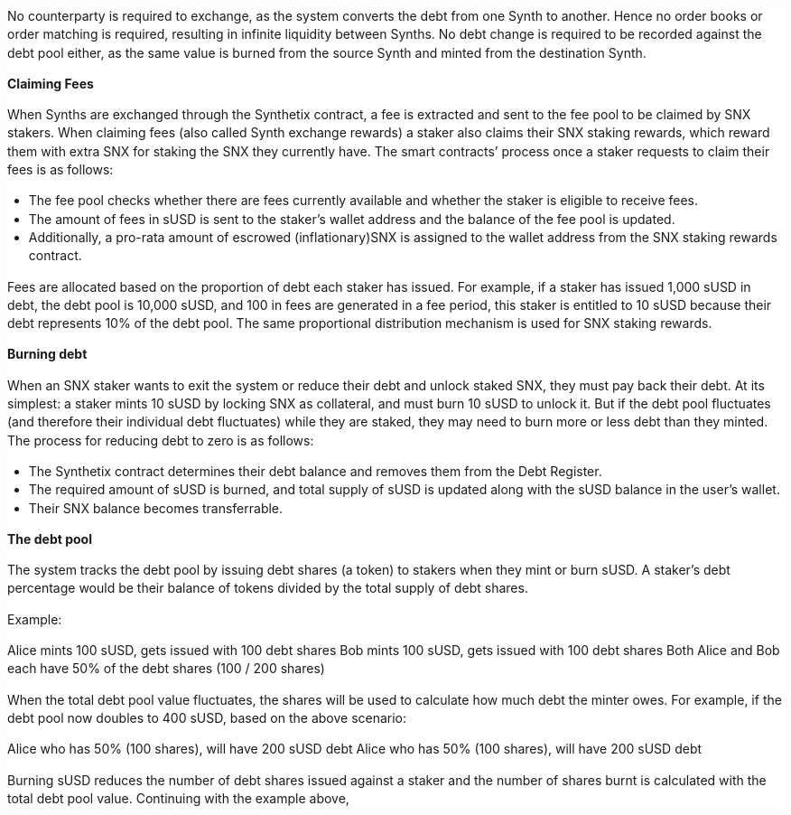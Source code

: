 No counterparty is required to exchange, as the system converts the debt from one Synth to another. Hence no order books or order matching is required, resulting in infinite liquidity between Synths. No debt change is required to be recorded against the debt pool either, as the same value is burned from the source Synth and minted from the destination Synth.

**Claiming Fees**

When Synths are exchanged through the Synthetix contract, a fee is extracted and sent to the fee pool to be claimed by SNX stakers. When claiming fees (also called Synth exchange rewards) a staker also claims their SNX staking rewards, which reward them with extra SNX for staking the SNX they currently have. The smart contracts’ process once a staker requests to claim their fees is as follows:

- The fee pool checks whether there are fees currently available and whether the staker is eligible to receive fees.
- The amount of fees in sUSD is sent to the staker’s wallet address and the balance of the fee pool is updated.
- Additionally, a pro-rata amount of escrowed (inflationary)SNX is assigned to the wallet address from the SNX staking rewards contract.

Fees are allocated based on the proportion of debt each staker has issued. For example, if a staker has issued 1,000 sUSD in debt, the debt pool is 10,000 sUSD, and 100 in fees are generated in a fee period, this staker is entitled to 10 sUSD because their debt represents 10% of the debt pool. The same proportional distribution mechanism is used for SNX staking rewards.

**Burning debt**

When an SNX staker wants to exit the system or reduce their debt and unlock staked SNX, they must pay back their debt. At its simplest: a staker mints 10 sUSD by locking SNX as collateral, and must burn 10 sUSD to unlock it. But if the debt pool fluctuates (and therefore their individual debt fluctuates) while they are staked, they may need to burn more or less debt than they minted. The process for reducing debt to zero is as follows:

- The Synthetix contract determines their debt balance and removes them from the Debt Register.
- The required amount of sUSD is burned, and total supply of sUSD is updated along with the sUSD balance in the user’s wallet.
- Their SNX balance becomes transferrable.

**The debt pool**

The system tracks the debt pool by issuing debt shares (a token) to stakers when they mint or burn sUSD. A staker’s debt percentage would be their balance of tokens divided by the total supply of debt shares. 



Example:

Alice mints 100 sUSD, gets issued with 100 debt shares
Bob mints 100 sUSD, gets issued with 100 debt shares
Both Alice and Bob each have 50% of the debt shares (100 / 200 shares)

When the total debt pool value fluctuates, the shares will be used to calculate how much debt the minter owes. For example, if the debt pool now doubles to 400 sUSD, based on the above scenario:

Alice who has 50% (100 shares), will have 200 sUSD debt
Alice who has 50% (100 shares), will have 200 sUSD debt

Burning sUSD reduces the number of debt shares issued against a staker and the number of shares burnt is calculated with the total debt pool value. Continuing with the example above,
